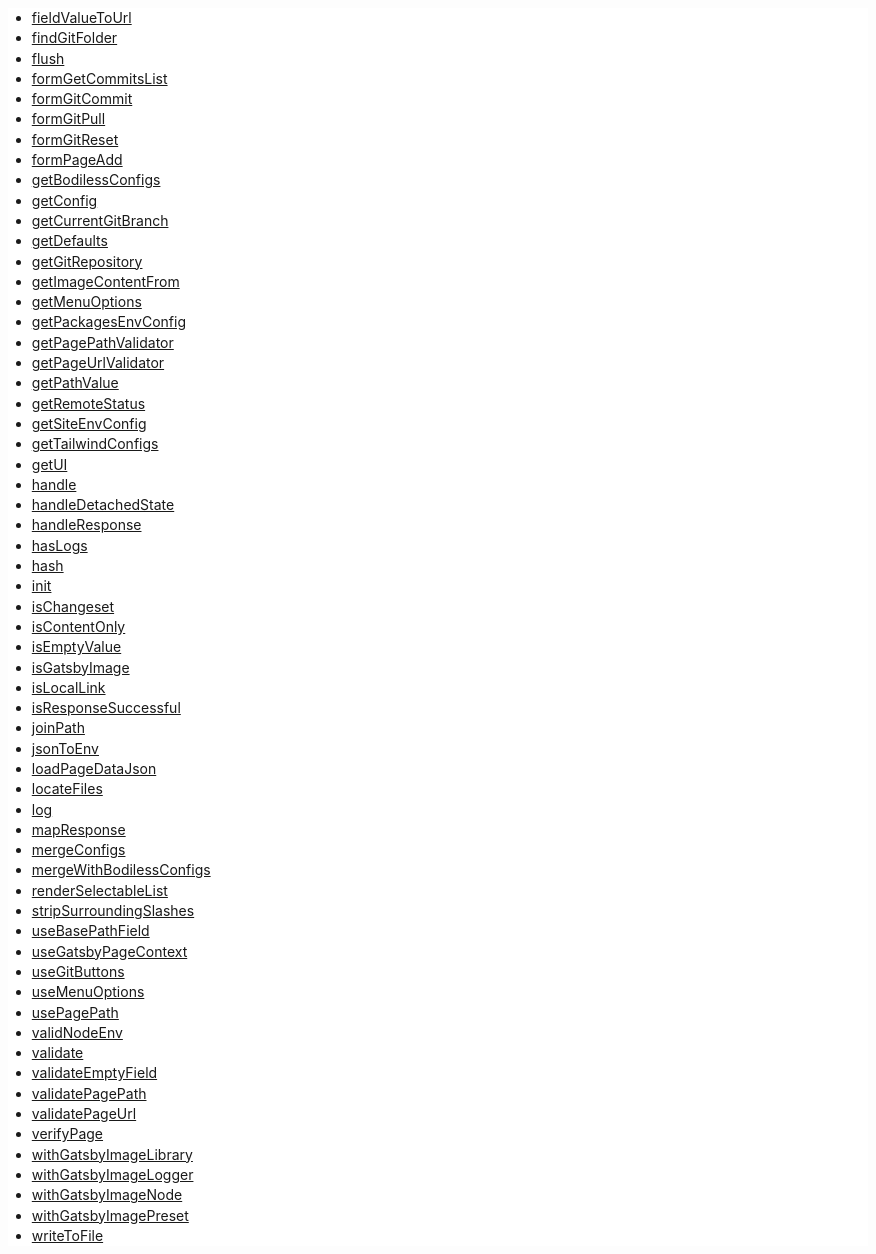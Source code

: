 * [fieldValueToUrl](globals.md#const-fieldvaluetourl)
* [findGitFolder](globals.md#const-findgitfolder)
* [flush](globals.md#const-flush)
* [formGetCommitsList](globals.md#const-formgetcommitslist)
* [formGitCommit](globals.md#const-formgitcommit)
* [formGitPull](globals.md#const-formgitpull)
* [formGitReset](globals.md#const-formgitreset)
* [formPageAdd](globals.md#const-formpageadd)
* [getBodilessConfigs](globals.md#const-getbodilessconfigs)
* [getConfig](globals.md#const-getconfig)
* [getCurrentGitBranch](globals.md#const-getcurrentgitbranch)
* [getDefaults](globals.md#const-getdefaults)
* [getGitRepository](globals.md#const-getgitrepository)
* [getImageContentFrom](globals.md#const-getimagecontentfrom)
* [getMenuOptions](globals.md#const-getmenuoptions)
* [getPackagesEnvConfig](globals.md#const-getpackagesenvconfig)
* [getPagePathValidator](globals.md#const-getpagepathvalidator)
* [getPageUrlValidator](globals.md#const-getpageurlvalidator)
* [getPathValue](globals.md#const-getpathvalue)
* [getRemoteStatus](globals.md#const-getremotestatus)
* [getSiteEnvConfig](globals.md#const-getsiteenvconfig)
* [getTailwindConfigs](globals.md#const-gettailwindconfigs)
* [getUI](globals.md#const-getui)
* [handle](globals.md#const-handle)
* [handleDetachedState](globals.md#const-handledetachedstate)
* [handleResponse](globals.md#const-handleresponse)
* [hasLogs](globals.md#const-haslogs)
* [hash](globals.md#const-hash)
* [init](globals.md#const-init)
* [isChangeset](globals.md#const-ischangeset)
* [isContentOnly](globals.md#const-iscontentonly)
* [isEmptyValue](globals.md#const-isemptyvalue)
* [isGatsbyImage](globals.md#const-isgatsbyimage)
* [isLocalLink](globals.md#const-islocallink)
* [isResponseSuccessful](globals.md#const-isresponsesuccessful)
* [joinPath](globals.md#const-joinpath)
* [jsonToEnv](globals.md#const-jsontoenv)
* [loadPageDataJson](globals.md#const-loadpagedatajson)
* [locateFiles](globals.md#const-locatefiles)
* [log](globals.md#const-log)
* [mapResponse](globals.md#const-mapresponse)
* [mergeConfigs](globals.md#const-mergeconfigs)
* [mergeWithBodilessConfigs](globals.md#const-mergewithbodilessconfigs)
* [renderSelectableList](globals.md#const-renderselectablelist)
* [stripSurroundingSlashes](globals.md#const-stripsurroundingslashes)
* [useBasePathField](globals.md#const-usebasepathfield)
* [useGatsbyPageContext](globals.md#const-usegatsbypagecontext)
* [useGitButtons](globals.md#const-usegitbuttons)
* [useMenuOptions](globals.md#const-usemenuoptions)
* [usePagePath](globals.md#const-usepagepath)
* [validNodeEnv](globals.md#const-validnodeenv)
* [validate](globals.md#const-validate)
* [validateEmptyField](globals.md#const-validateemptyfield)
* [validatePagePath](globals.md#const-validatepagepath)
* [validatePageUrl](globals.md#const-validatepageurl)
* [verifyPage](globals.md#const-verifypage)
* [withGatsbyImageLibrary](globals.md#const-withgatsbyimagelibrary)
* [withGatsbyImageLogger](globals.md#const-withgatsbyimagelogger)
* [withGatsbyImageNode](globals.md#const-withgatsbyimagenode)
* [withGatsbyImagePreset](globals.md#const-withgatsbyimagepreset)
* [writeToFile](globals.md#const-writetofile)
